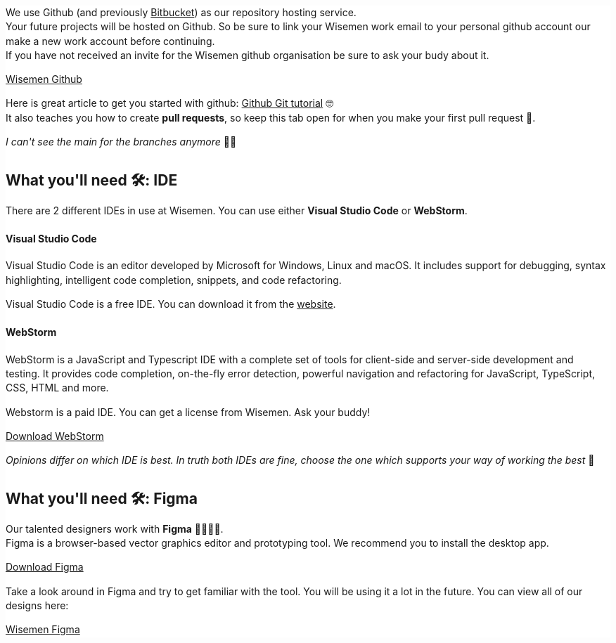 We use Github (and previously [Bitbucket](https://bitbucket.org/appwise/workspace/overview)) as our repository hosting service.  
Your future projects will be hosted on Github. So be sure to link your Wisemen work email to your personal github account our make a new work account before continuing.  
If you have not received an invite for the Wisemen github organisation be sure to ask your budy about it.

[Wisemen Github](https://github.com/wisemen-digital)

Here is great article to get you started with github:
[Github Git tutorial](https://docs.github.com/en/get-started/quickstart/hello-world)   🤓  
It also teaches you how to create **pull requests**, so keep this tab open for when you make your first pull request 🤞. 

_I can't see the main for the branches anymore_ 😵‍💫

## What you'll need ️🛠️: IDE

There are 2 different IDEs in use at Wisemen. You can use either **Visual Studio Code** or **WebStorm**.

#### Visual Studio Code
Visual Studio Code is an editor developed by Microsoft for Windows, Linux and macOS.
It includes support for debugging, syntax highlighting, intelligent code completion, snippets, and code refactoring.

Visual Studio Code is a free IDE. You can download it from the [website](https://code.visualstudio.com/download).

#### WebStorm
WebStorm is a JavaScript and Typescript IDE with a complete set of tools for client-side and server-side development and testing.
It provides code completion, on-the-fly error detection, powerful navigation and refactoring for JavaScript, TypeScript, CSS, HTML and more.

Webstorm is a paid IDE. You can get a license from Wisemen. Ask your buddy!

[Download WebStorm](https://www.jetbrains.com/webstorm/download)

_Opinions differ on which IDE is best. In truth both IDEs are fine, choose the one which supports your way of working the best_ 🙌


## What you'll need ️🛠️: Figma

Our talented designers work with **Figma** 👩‍🎨🧑‍🎨.  
Figma is a browser-based vector graphics editor and prototyping tool.
We recommend you to install the desktop app.

[Download Figma](https://www.figma.com/downloads/)

Take a look around in Figma and try to get familiar with the tool. You will be using it a lot in the future.
You can view all of our designs here:

[Wisemen Figma](https://www.figma.com/files/team/1070403287155222588/Wisemen?fuid=1070747045190465434)
